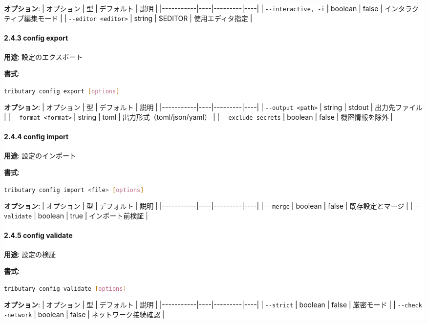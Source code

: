 **オプション**:
| オプション | 型 | デフォルト | 説明 |
|-----------|----|---------|----|
| `--interactive, -i` | boolean | false | インタラクティブ編集モード |
| `--editor <editor>` | string | $EDITOR | 使用エディタ指定 |

#### 2.4.3 config export

**用途**: 設定のエクスポート

**書式**:
```bash
tributary config export [options]
```

**オプション**:
| オプション | 型 | デフォルト | 説明 |
|-----------|----|---------|----|
| `--output <path>` | string | stdout | 出力先ファイル |
| `--format <format>` | string | toml | 出力形式（toml/json/yaml） |
| `--exclude-secrets` | boolean | false | 機密情報を除外 |

#### 2.4.4 config import

**用途**: 設定のインポート

**書式**:
```bash
tributary config import <file> [options]
```

**オプション**:
| オプション | 型 | デフォルト | 説明 |
|-----------|----|---------|----|
| `--merge` | boolean | false | 既存設定とマージ |
| `--validate` | boolean | true | インポート前検証 |

#### 2.4.5 config validate

**用途**: 設定の検証

**書式**:
```bash
tributary config validate [options]
```

**オプション**:
| オプション | 型 | デフォルト | 説明 |
|-----------|----|---------|----|
| `--strict` | boolean | false | 厳密モード |
| `--check-network` | boolean | false | ネットワーク接続確認 |
